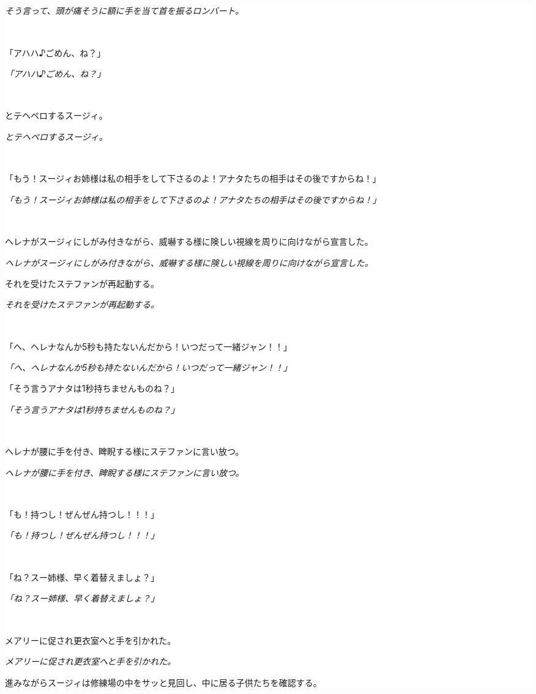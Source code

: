 *そう言って、頭が痛そうに額に手を当て首を振るロンバート。*

&nbsp;

「アハハ♪ごめん、ね？」

*「アハハ♪ごめん、ね？」*

&nbsp;

とテヘペロするスージィ。

*とテヘペロするスージィ。*

&nbsp;

「もう！スージィお姉様は私の相手をして下さるのよ！アナタたちの相手はその後ですからね！」

*「もう！スージィお姉様は私の相手をして下さるのよ！アナタたちの相手はその後ですからね！」*

&nbsp;

ヘレナがスージィにしがみ付きながら、威嚇する様に険しい視線を周りに向けながら宣言した。

*ヘレナがスージィにしがみ付きながら、威嚇する様に険しい視線を周りに向けながら宣言した。*

それを受けたステファンが再起動する。

*それを受けたステファンが再起動する。*

&nbsp;

「ヘ、ヘレナなんか5秒も持たないんだから！いつだって一緒ジャン！！」

*「ヘ、ヘレナなんか5秒も持たないんだから！いつだって一緒ジャン！！」*

「そう言うアナタは1秒持ちませんものね？」

*「そう言うアナタは1秒持ちませんものね？」*

&nbsp;

ヘレナが腰に手を付き、睥睨する様にステファンに言い放つ。

*ヘレナが腰に手を付き、睥睨する様にステファンに言い放つ。*

&nbsp;

「も！持つし！ぜんぜん持つし！！！」

*「も！持つし！ぜんぜん持つし！！！」*

&nbsp;

「ね？スー姉様、早く着替えましょ？」

*「ね？スー姉様、早く着替えましょ？」*

&nbsp;

メアリーに促され更衣室へと手を引かれた。

*メアリーに促され更衣室へと手を引かれた。*

進みながらスージィは修練場の中をサッと見回し、中に居る子供たちを確認する。
